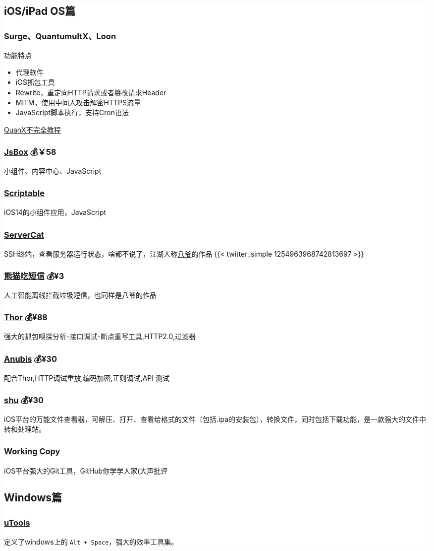 ## iOS/iPad OS篇

### Surge、QuantumultX、Loon

功能特点
- 代理软件
- iOS抓包工具
- Rewrite，重定向HTTP请求或者篡改请求Header
- MiTM，使用[中间人攻击](https://zh.wikipedia.org/wiki/中间人攻击)解密HTTPS流量
- JavaScript脚本执行，支持Cron语法

[QuanX不完全教程](https://www.notion.so/kopshawn/Quantumult-X-1d32ddc6e61c4892ad2ec5ea47f00917)

### [JsBox](https://docs.xteko.com/#/) 💰￥58
小组件、内容中心、JavaScript

### [Scriptable](https://scriptable.app/)
iOS14的小组件应用，JavaScript

### [ServerCat](https://apps.apple.com/cn/app/servercat-linux-%E7%9B%91%E6%8E%A7-ssh-%E7%BB%88%E7%AB%AF/id1501532023)
SSH终端，查看服务器运行状态，啥都不说了，江湖人称[八爷](https://twitter.com/waylybaye)的作品
{{< twitter_simple 1254963968742813697 >}}

### [熊猫吃短信](https://apps.apple.com/cn/app/%E7%86%8A%E7%8C%AB%E5%90%83%E7%9F%AD%E4%BF%A1-%E5%9E%83%E5%9C%BE%E7%9F%AD%E4%BF%A1%E8%BF%87%E6%BB%A4/id1319191852) 💰¥3
人工智能离线拦截垃圾短信，也同样是八爷的作品

### [Thor](https://apps.apple.com/cn/app/thor-http-抓包嗅探分析-接口调试-断点重写/id1210562295) 💰¥88
强大的抓包嗅探分析-接口调试-断点重写工具,HTTP2.0,过滤器

### [Anubis](https://apps.apple.com/cn/app/anubis-网络开发调试-http-学习/id1357644265) 💰¥30
配合Thor,HTTP调试重放,编码加密,正则调试,API 测试

### [shu](https://apps.apple.com/cn/app/magic-file-viewer-shu/id1282297037) 💰¥30
iOS平台的万能文件查看器，可解压、打开、查看给格式的文件（包括.ipa的安装包），转换文件，同时包括下载功能，是一款强大的文件中转和处理站。

### [Working Copy](https://apps.apple.com/cn/app/working-copy-git-client/id896694807)
iOS平台强大的Git工具，GitHub你学学人家(大声批评

## Windows篇

### [uTools](https://u.tools)
定义了windows上的 `Alt + Space`，强大的效率工具集。

